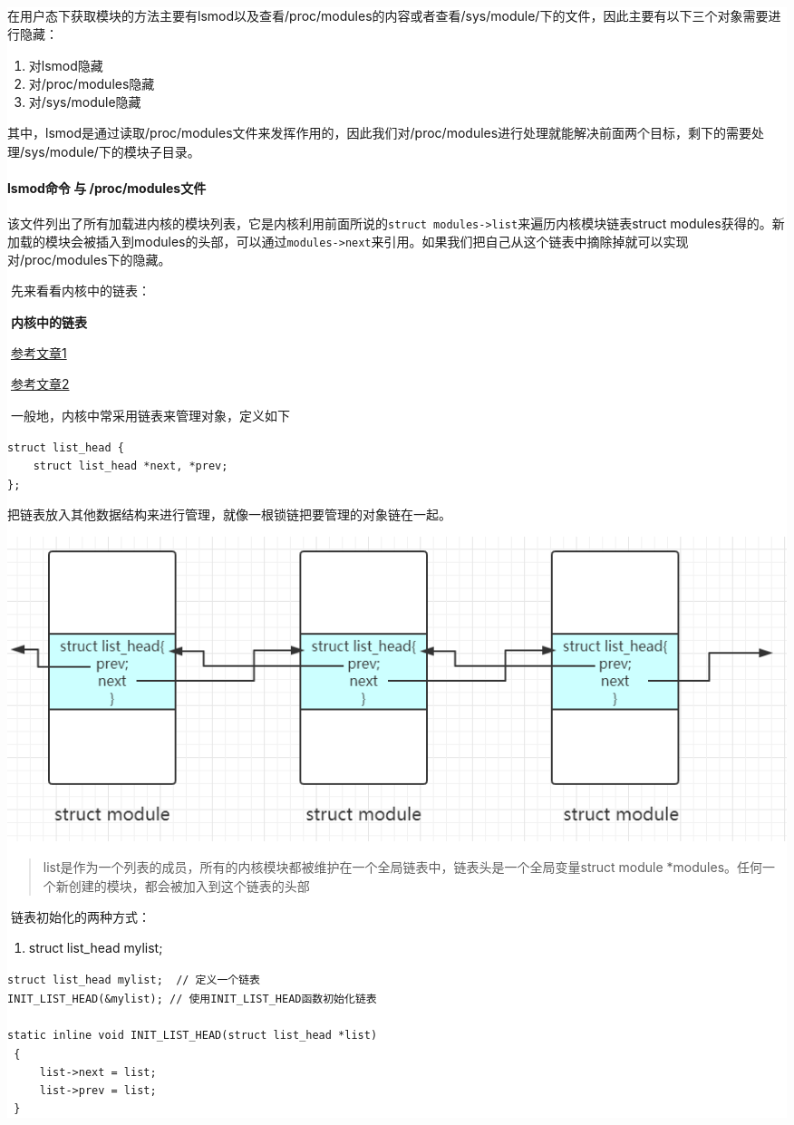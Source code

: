 ​	在用户态下获取模块的方法主要有lsmod以及查看/proc/modules的内容或者查看/sys/module/下的文件，因此主要有以下三个对象需要进行隐藏：

1. 对lsmod隐藏
2. 对/proc/modules隐藏
3. 对/sys/module隐藏

​	其中，lsmod是通过读取/proc/modules文件来发挥作用的，因此我们对/proc/modules进行处理就能解决前面两个目标，剩下的需要处理/sys/module/下的模块子目录。

#### lsmod命令 与 /proc/modules文件

​	该文件列出了所有加载进内核的模块列表，它是内核利用前面所说的`struct modules->list`来遍历内核模块链表struct modules获得的。新加载的模块会被插入到modules的头部，可以通过`modules->next`来引用。如果我们把自己从这个链表中摘除掉就可以实现对/proc/modules下的隐藏。

​	先来看看内核中的链表：

​	**内核中的链表**

​	[参考文章1](https://blog.popkx.com/linux-learning-18-how-the-kernel-operates-linked-lists/)

​	[参考文章2](https://blog.csdn.net/funkunho/article/details/52041012)

​	一般地，内核中常采用链表来管理对象，定义如下

```
struct list_head {
	struct list_head *next, *prev;
};
```

​	把链表放入其他数据结构来进行管理，就像一根锁链把要管理的对象链在一起。

![image-20191111205314625](README.assets/image-20191111205314625.png)

>  list是作为一个列表的成员，所有的内核模块都被维护在一个全局链表中，链表头是一个全局变量struct module *modules。任何一个新创建的模块，都会被加入到这个链表的头部 

​	链表初始化的两种方式：

1. struct list_head mylist;

```
struct list_head mylist;  // 定义一个链表
INIT_LIST_HEAD(&mylist); // 使用INIT_LIST_HEAD函数初始化链表

static inline void INIT_LIST_HEAD(struct list_head *list)
 {
     list->next = list;
     list->prev = list;
 }
```
